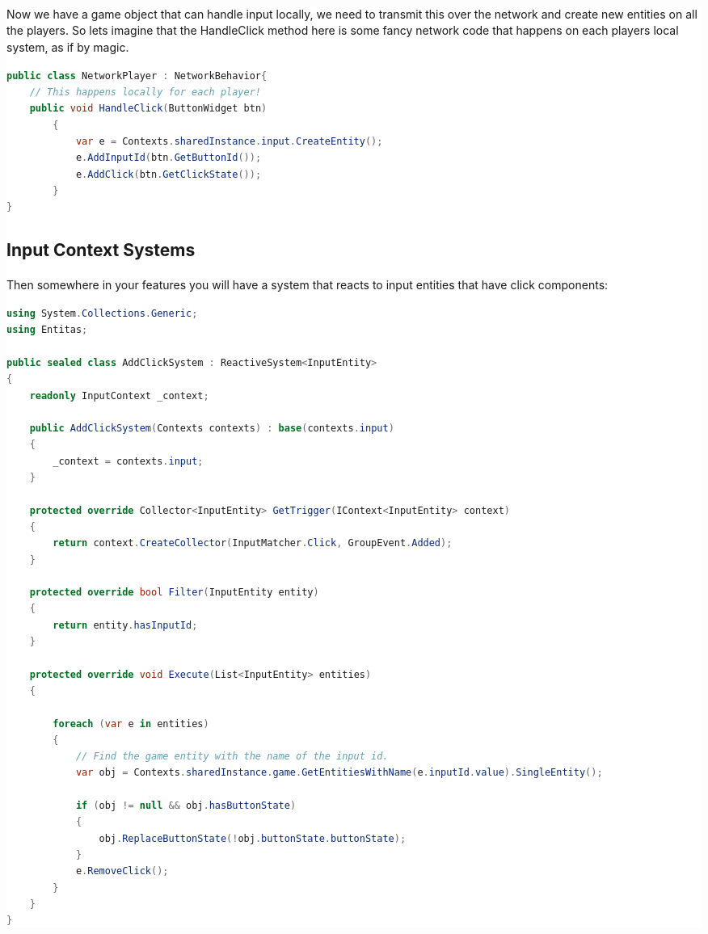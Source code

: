 Now we have a game object that can handle input locally, we need to transmit this over the network and create new entities on all the players. So lets imagine that the HandleClick method here is some fancy network code that happens on each players local system, as if by magic.
```csharp
public class NetworkPlayer : NetworkBehavior{
    // This happens locally for each player!
    public void HandleClick(ButtonWidget btn)
        {
            var e = Contexts.sharedInstance.input.CreateEntity();    
            e.AddInputId(btn.GetButtonId());
            e.AddClick(btn.GetClickState());
        }
}
```

## Input Context Systems
Then somewhere in your features you will have a system that reacts to input entities that have click components:
```csharp
using System.Collections.Generic;
using Entitas;

public sealed class AddClickSystem : ReactiveSystem<InputEntity>
{
    readonly InputContext _context;

    public AddClickSystem(Contexts contexts) : base(contexts.input)
    {
        _context = contexts.input;
    }

    protected override Collector<InputEntity> GetTrigger(IContext<InputEntity> context)
    {
        return context.CreateCollector(InputMatcher.Click, GroupEvent.Added);
    }

    protected override bool Filter(InputEntity entity)
    {
        return entity.hasInputId;
    }

    protected override void Execute(List<InputEntity> entities)
    {

        foreach (var e in entities)
        {
            // Find the game entity with the name of the input id.
            var obj = Contexts.sharedInstance.game.GetEntitiesWithName(e.inputId.value).SingleEntity();
            
            if (obj != null && obj.hasButtonState)
            {
                obj.ReplaceButtonState(!obj.buttonState.buttonState);                      
            }
            e.RemoveClick();
        }
    }
}
```
